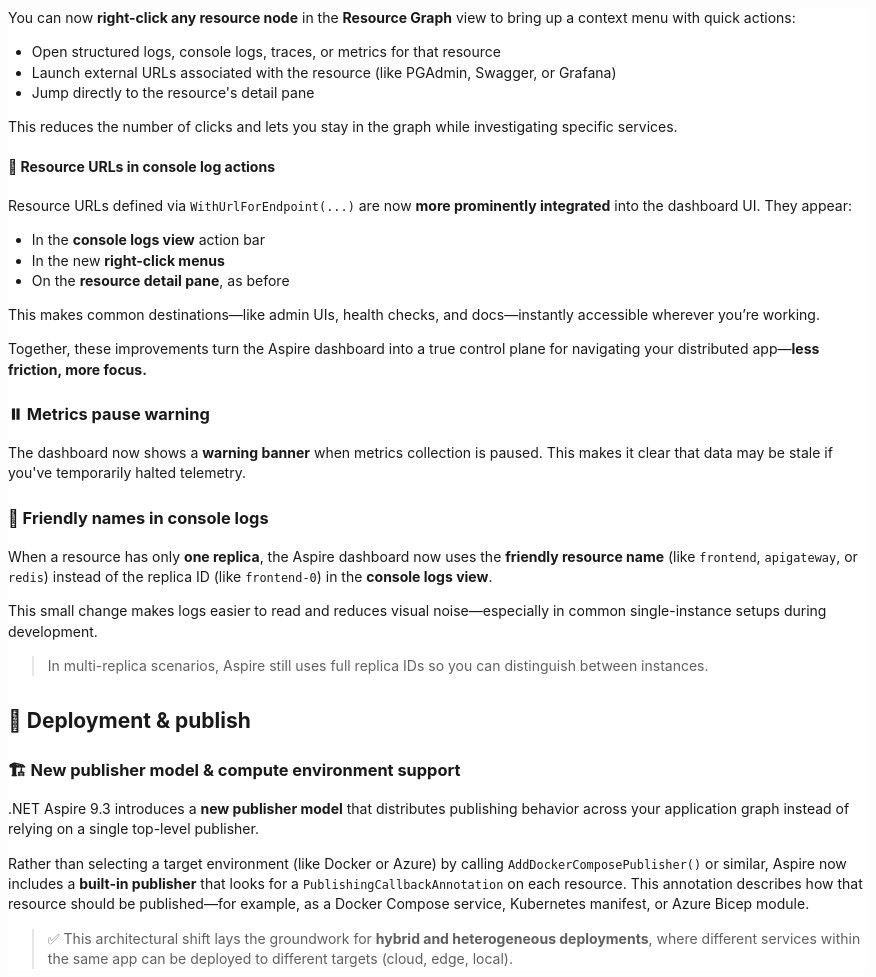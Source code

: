 You can now **right-click any resource node** in the **Resource Graph** view to bring up a context menu with quick actions:

- Open structured logs, console logs, traces, or metrics for that resource
- Launch external URLs associated with the resource (like PGAdmin, Swagger, or Grafana)
- Jump directly to the resource's detail pane

This reduces the number of clicks and lets you stay in the graph while investigating specific services.

#### 🔗 Resource URLs in console log actions

Resource URLs defined via `WithUrlForEndpoint(...)` are now **more prominently integrated** into the dashboard UI. They appear:

- In the **console logs view** action bar
- In the new **right-click menus**
- On the **resource detail pane**, as before

This makes common destinations—like admin UIs, health checks, and docs—instantly accessible wherever you’re working.

Together, these improvements turn the Aspire dashboard into a true control plane for navigating your distributed app—**less friction, more focus.**

### ⏸️ Metrics pause warning

The dashboard now shows a **warning banner** when metrics collection is paused. This makes it clear that data may be stale if you've temporarily halted telemetry.

### 📝 Friendly names in console logs

When a resource has only **one replica**, the Aspire dashboard now uses the **friendly resource name** (like `frontend`, `apigateway`, or `redis`) instead of the replica ID (like `frontend-0`) in the **console logs view**.

This small change makes logs easier to read and reduces visual noise—especially in common single-instance setups during development.

> In multi-replica scenarios, Aspire still uses full replica IDs so you can distinguish between instances.

## 🚀 Deployment & publish

### 🏗️ New publisher model & compute environment support

.NET Aspire 9.3 introduces a **new publisher model** that distributes publishing behavior across your application graph instead of relying on a single top-level publisher.

Rather than selecting a target environment (like Docker or Azure) by calling `AddDockerComposePublisher()` or similar, Aspire now includes a **built-in publisher** that looks for a `PublishingCallbackAnnotation` on each resource. This annotation describes how that resource should be published—for example, as a Docker Compose service, Kubernetes manifest, or Azure Bicep module.

> ✅ This architectural shift lays the groundwork for **hybrid and heterogeneous deployments**, where different services within the same app can be deployed to different targets (cloud, edge, local).
